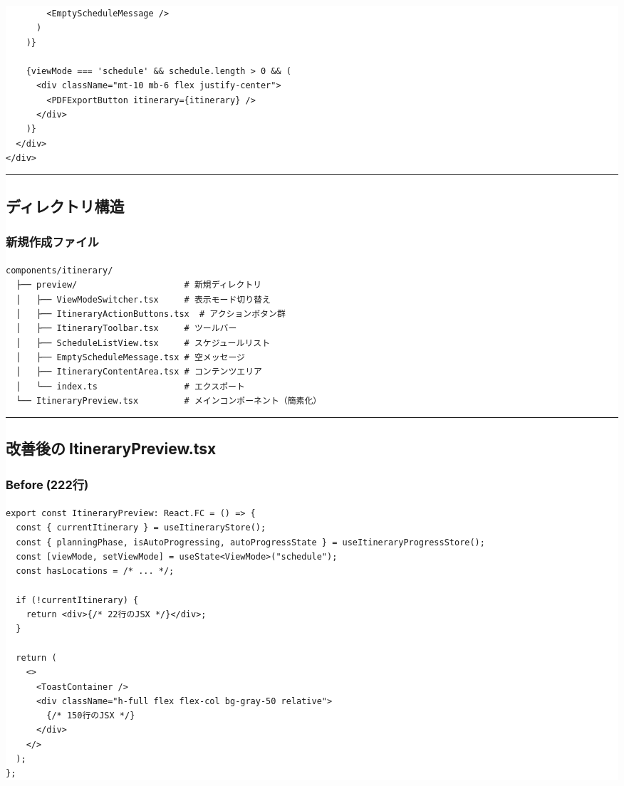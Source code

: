 ```tsx
        <EmptyScheduleMessage />
      )
    )}
    
    {viewMode === 'schedule' && schedule.length > 0 && (
      <div className="mt-10 mb-6 flex justify-center">
        <PDFExportButton itinerary={itinerary} />
      </div>
    )}
  </div>
</div>
```

---

## ディレクトリ構造

### 新規作成ファイル

```
components/itinerary/
  ├── preview/                     # 新規ディレクトリ
  │   ├── ViewModeSwitcher.tsx     # 表示モード切り替え
  │   ├── ItineraryActionButtons.tsx  # アクションボタン群
  │   ├── ItineraryToolbar.tsx     # ツールバー
  │   ├── ScheduleListView.tsx     # スケジュールリスト
  │   ├── EmptyScheduleMessage.tsx # 空メッセージ
  │   ├── ItineraryContentArea.tsx # コンテンツエリア
  │   └── index.ts                 # エクスポート
  └── ItineraryPreview.tsx         # メインコンポーネント（簡素化）
```

---

## 改善後の ItineraryPreview.tsx

### Before (222行)
```tsx
export const ItineraryPreview: React.FC = () => {
  const { currentItinerary } = useItineraryStore();
  const { planningPhase, isAutoProgressing, autoProgressState } = useItineraryProgressStore();
  const [viewMode, setViewMode] = useState<ViewMode>("schedule");
  const hasLocations = /* ... */;
  
  if (!currentItinerary) {
    return <div>{/* 22行のJSX */}</div>;
  }
  
  return (
    <>
      <ToastContainer />
      <div className="h-full flex flex-col bg-gray-50 relative">
        {/* 150行のJSX */}
      </div>
    </>
  );
};
```

